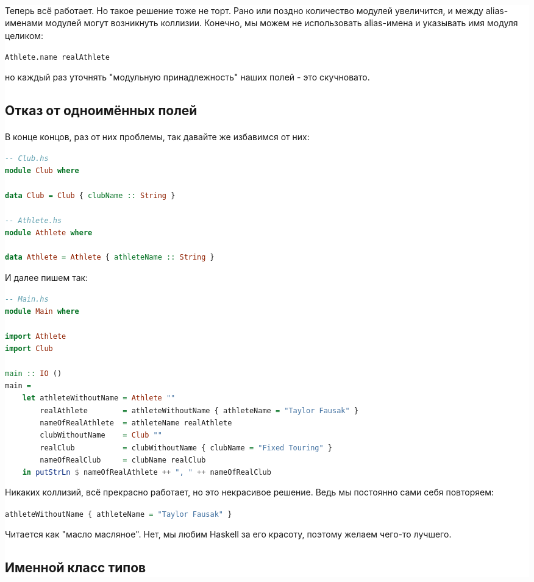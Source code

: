 Теперь всё работает. Но такое решение тоже не торт. Рано или поздно количество модулей увеличится, и между alias-именами модулей могут возникнуть коллизии. Конечно, мы можем не использовать alias-имена и указывать имя модуля целиком:

```haskell
Athlete.name realAthlete
```

но каждый раз уточнять "модульную принадлежность" наших полей - это скучновато.

## Отказ от одноимённых полей

В конце концов, раз от них проблемы, так давайте же избавимся от них:

```haskell
-- Club.hs
module Club where

data Club = Club { clubName :: String }

-- Athlete.hs
module Athlete where

data Athlete = Athlete { athleteName :: String }
```

И далее пишем так:

```haskell
-- Main.hs
module Main where

import Athlete
import Club

main :: IO ()
main =
    let athleteWithoutName = Athlete ""
        realAthlete        = athleteWithoutName { athleteName = "Taylor Fausak" }
        nameOfRealAthlete  = athleteName realAthlete
        clubWithoutName    = Club ""
        realClub           = clubWithoutName { clubName = "Fixed Touring" }
        nameOfRealClub     = clubName realClub
    in putStrLn $ nameOfRealAthlete ++ ", " ++ nameOfRealClub
```

Никаких коллизий, всё прекрасно работает, но это некрасивое решение. Ведь мы постоянно сами себя повторяем:

```haskell
athleteWithoutName { athleteName = "Taylor Fausak" }
```

Читается как "масло масляное". Нет, мы любим Haskell за его красоту, поэтому желаем чего-то лучшего.

## Именной класс типов
